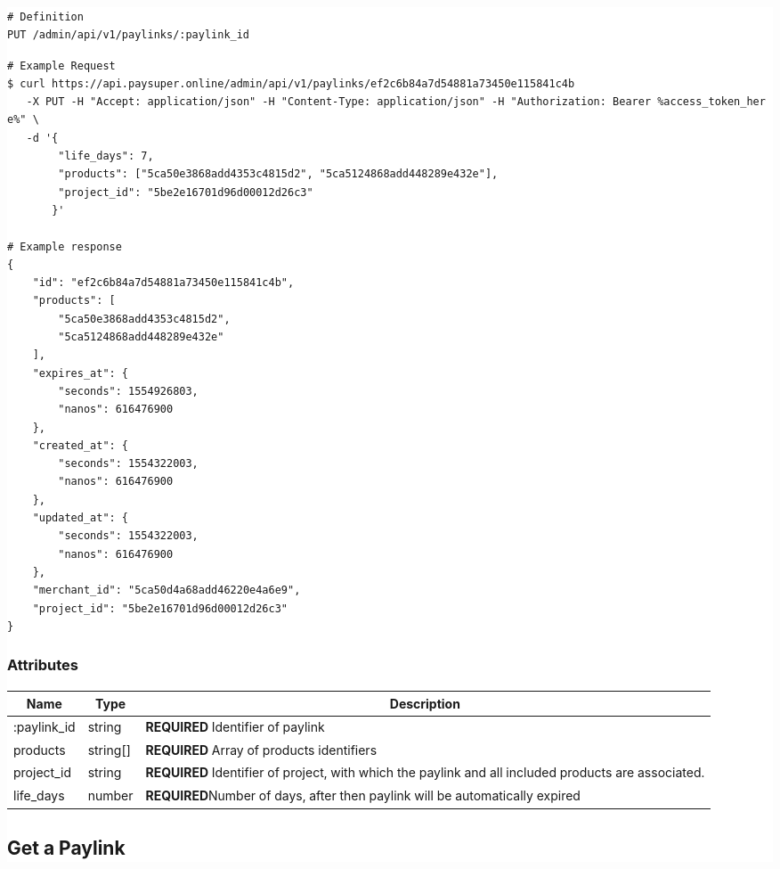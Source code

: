 ```
# Definition
PUT /admin/api/v1/paylinks/:paylink_id
```

```shell
# Example Request
$ curl https://api.paysuper.online/admin/api/v1/paylinks/ef2c6b84a7d54881a73450e115841c4b
   -X PUT -H "Accept: application/json" -H "Content-Type: application/json" -H "Authorization: Bearer %access_token_here%" \
   -d '{
       	"life_days": 7,
       	"products": ["5ca50e3868add4353c4815d2", "5ca5124868add448289e432e"],
       	"project_id": "5be2e16701d96d00012d26c3"
       }'

# Example response
{
    "id": "ef2c6b84a7d54881a73450e115841c4b",
    "products": [
        "5ca50e3868add4353c4815d2",
        "5ca5124868add448289e432e"
    ],
    "expires_at": {
        "seconds": 1554926803,
        "nanos": 616476900
    },
    "created_at": {
        "seconds": 1554322003,
        "nanos": 616476900
    },
    "updated_at": {
        "seconds": 1554322003,
        "nanos": 616476900
    },
    "merchant_id": "5ca50d4a68add46220e4a6e9",
    "project_id": "5be2e16701d96d00012d26c3"
}
```
### Attributes

|Name|Type|Description|
|---|---|---|
|:paylink_id|string|**REQUIRED** Identifier of paylink|
|products|string[]|**REQUIRED** Array of products identifiers|
|project_id|string|**REQUIRED** Identifier of project, with which the paylink and all included products are associated.|
|life_days|number|**REQUIRED**Number of days, after then paylink will be automatically expired |

## Get a Paylink

